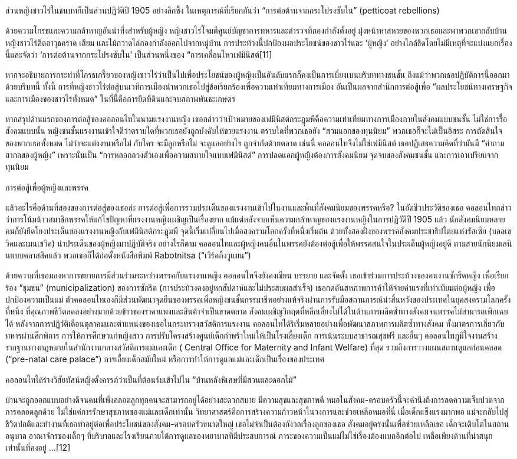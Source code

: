 ส่วนหญิงชาวไร่ในชนบทก็เป็นส่วนปฏิวัติปี 1905 อย่างลึกซึ้ง ในเหตุการณ์ที่เรียกกันว่า “การต่อต้านจากกระโปรงซับใน” (petticoat rebellions)

ด้วยความโกรธและความกล้าหาญอันน่าทึ่งสำหรับผู้หญิง หญิงชาวไร่โจมตีศูนย์บัญชาการทหารและตำรวจที่กองกำลังตั้งอยู่ มุ่งหน้าหาสหายของพวกเธอและพาพวกเขากลับบ้าน หญิงชาวไร่ติดอาวุธคราด เสียม และไม้กวาดไล่กองกำลังออกไปจากหมู่บ้าน การประท้วงนี้ปกป้องผลประโยชน์ของชาวไร่และ ‘ผู้หญิง’ อย่างใกล้ชิดโดยไม่มีเหตุที่จะแบ่งแยกเรื่องนี้และจัดว่า ‘การต่อต้านจากกระโปรงซับใน’ เป็นส่วนหนึ่งของ “การเคลื่อนไหวเฟมินิสต์[11]

หากจะอธิบายการกระทำที่โกรธเกรี้ยวของหญิงชาวไร่ว่าเป็นไปเพื่อประโยชน์ของผู้หญิงเป็นอันดับแรกก็คงเป็นการเบี่ยงเบนบริบททางชนชั้น ถึงแม้ว่าพวกเธอปฏิบัติการนี้ออกมาด้วยบริบทนี้ ทั้งนี้ การที่หญิงชาวไร่ต่อสู้บนเวทีการเมืองนำพวกเธอไปสู่ข้อเรียกร้องเพื่อความเท่าเทียมทางการเมือง อันเป็นผลจากสำนึกการต่อสู้เพื่อ “ผลประโยชน์ทางเศรษฐกิจและการเมืองของชาวไร่ทั้งหมด” ในที่นี้คือการยึดที่ดินและจบสภาพพันธะเกษตร

หากสรุปด้านแรกของการต่อสู้ของคอลอนไทในนามแรงงานหญิง เธอกล่าวว่าเป้าหมายของเฟมินิสต์กระฎุมพีคือความเท่าเทียมทางการเมืองภายในสังคมแบบชนชั้น ไม่ใช่การรื้อสังคมแบบนั้น หญิงชนชั้นแรงงานเข้าใจดีว่าตราบใดที่พวกเธอยังถูกบังคับให้ขายแรงงาน ตราบใดที่พวกเธอยัง “สวมแอกของทุนนิยม” พวกเธอก็จะไม่เป็นอิสระ การตัดสินใจของพวกเธอทั้งหมด ไม่ว่าจะแต่งงานหรือไม่ กับใคร จะมีลูกหรือไม่ จะดูแลอย่างไร ถูกจำกัดด้วยตลาด เช่นนี้ คอลอนไทจึงไม่ใช่เฟมินิสต์ เธอปฏิเสธความคิดที่ว่ามันมี “คำถามสากลของผู้หญิง” เพราะนั่นเป็น “การหลอกลวงตัวเองเพื่อความสบายใจแบบเฟมินิสต์” การปลดแอกผู้หญิงต้องการสังคมนิยม จุดจบของสังคมชนชั้น และการเอาเปรียบจากทุนนิยม

การต่อสู้เพื่อผู้หญิงและพรรค

แล้วอะไรคือด้านที่สองของการต่อสู้ของเธอล่ะ การต่อสู้เพื่อการรวมประเด็นของแรงงานเข้าไปในงานและพื้นที่สังคมนิยมของพรรคหรือ? ในอัตชีวประวัติของเธอ คอลอนไทกล่าวว่าการโน้มน้าวสมาชิกพรรคให้แก้ไขปัญหาที่แรงงานหญิงเผชิญเป็นเรื่องยาก แม้แต่หลังจากเห็นความกล้าหาญของแรงงานหญิงในการปฏิวัติปี 1905 แล้ว นักสังคมนิยมหลายคนก็ยังยึดโยงประเด็นของแรงงานหญิงกับเฟมินิสต์กระฎุมพี จุดนี้เริ่มเปลี่ยนไปเมื่อสงครามโลกครั้งที่หนึ่งเริ่มต้น ด้วยทั้งสองฝั่งของพรรคสังคมประชาธิปไตยแห่งรัสเซีย (บอลเชวิคและเมนเชวิค) นำประเด็นของผู้หญิงมาปฏิบัติจริง อย่างไรก็ตาม คอลอนไทและผู้หญิงคนอื่นในพรรคยังต้องต่อสู้เพื่อให้พรรคสนใจในประเด็นผู้หญิงอยู่ดี ตามสายนักนิยมเลนินแบบคลาสสิคแล้ว พวกเธอก็ได้ก่อตั้งหนังสือพิมพ์ Rabotnitsa (“เวิร์คกิ้งวูแมน”)

ด้วยความที่เธอมองหาการขยายการมีส่วนร่วมระหว่างพรรคกับแรงงานหญิง คอลอนไทจึงยังคงเขียน บรรยาย และจัดตั้ง เธอเข้าร่วมการประท้วงของคนงานซักรีดหญิง เพื่อเรียกร้อง “ชุมชน” (municipalization) ของการซักรีด (การประท้วงคงอยู่หกสัปดาห์และไม่ประสบผลสำเร็จ) เธอกดดันสหภาพการค้าให้จ่ายค่าแรงที่เท่าเทียมต่อผู้หญิง เพื่อปกป้องความเป็นแม่ ตัวคอลอนไทเองก็มีส่วนพัฒนาจุดยืนของพรรคเพื่อหญิงชนชั้นกรรมาชีพอย่างแท้จริงผ่านการรับมือสถานการณ์น่าสิ้นหวังของประเทศในยุคสงครามโลกครั้งที่หนึ่ง ที่คุณภาพชีวิตลดลงอย่างมากด้วยข้าวของราคาแพงและสินค้าจำเป็นขาดตลาด สังคมเผชิญวิกฤตที่หลีกเลี่ยงไม่ได้ในด้านการผลิตซ้ำทางสังคมจนพรรคไม่สามารถเพิกเฉยได้ หลังจากการปฏิวัติเดือนตุลาคมและตำแหน่งของเธอในกระทรวงสวัสดิการแรงงาน คอลอนไทได้ริเริ่มหลายอย่างเพื่อพัฒนาสภาพการผลิตซ้ำทางสังคม ทั้งมาตรการเกี่ยวกับทหารผ่านศึกพิการ การให้การศึกษาแก่หญิงสาว การปรับโครงสร้างศูนย์เด็กกำพร้าใหม่ให้เป็นโรงเลี้ยงเด็ก การเน้นระบบสาธารณสุขฟรี และอื่นๆ คอลอนไทภูมิใจงานสร้างรากฐานทางกฎหมายในสำนักงานกลางสวัสดิการแม่และเด็ก ( Central Office for Maternity and Infant Welfare) ที่สุด รวมถึงการวางแผนสถานดูแลก่อนคลอด (“pre-natal care palace”) การเลี้ยงเด็กสมัยใหม่ หรือการทำให้การดูแลแม่และเด็กเป็นเรื่องของประเทศ

คอลอนไทได้ร่างวิสัยทัศน์หญิงตั้งครรภ์ว่าเป็นที่ต้อนรับเข้าไปใน “บ้านหลังพิเศษที่มีสวนและดอกไม้”

บ้านจะถูกออกแบบอย่างดีจนคนที่เพิ่งคลอดลูกทุกคนจะสามารถอยู่ได้อย่างสะดวกสบาย มีความสุขและสุขภาพดี หมอในสังคม-ครอบครัวนี้จะคำนึงถึงการลดความเจ็บปวดจากการคลอดลูกด้วย ไม่ใช่แค่การรักษาสุขภาพของแม่และเด็กเท่านั้น วิทยาศาสตร์คือการสร้างความก้าวหน้าในวงการและช่วยเหลือหมอที่นี่ เมื่อเด็กแข็งแรงมากพอ แม่จะกลับไปสู่ชีวิตปกติและทำงานที่เธอทำอยู่ต่อเพื่อประโยชน์ของสังคม-ครอบครัวขนาดใหญ่ เธอไม่จำเป็นต้องกังวลเรื่องลูกของเธอ สังคมอยู่ตรงนั้นเพื่อช่วยเหลือเธอ เด็กจะเติบโตในสถานอนุบาล อาณาจักรของเด็กๆ ที่บริบาลและโรงเรียนภายใต้การดูแลของพยาบาลที่มีประสบการณ์ ภาระของความเป็นแม่ไม่ใช่เรื่องต้องแบกอีกต่อไป เหลือเพียงด้านที่น่าสนุกเท่านั้นที่คงอยู่ …[12]
